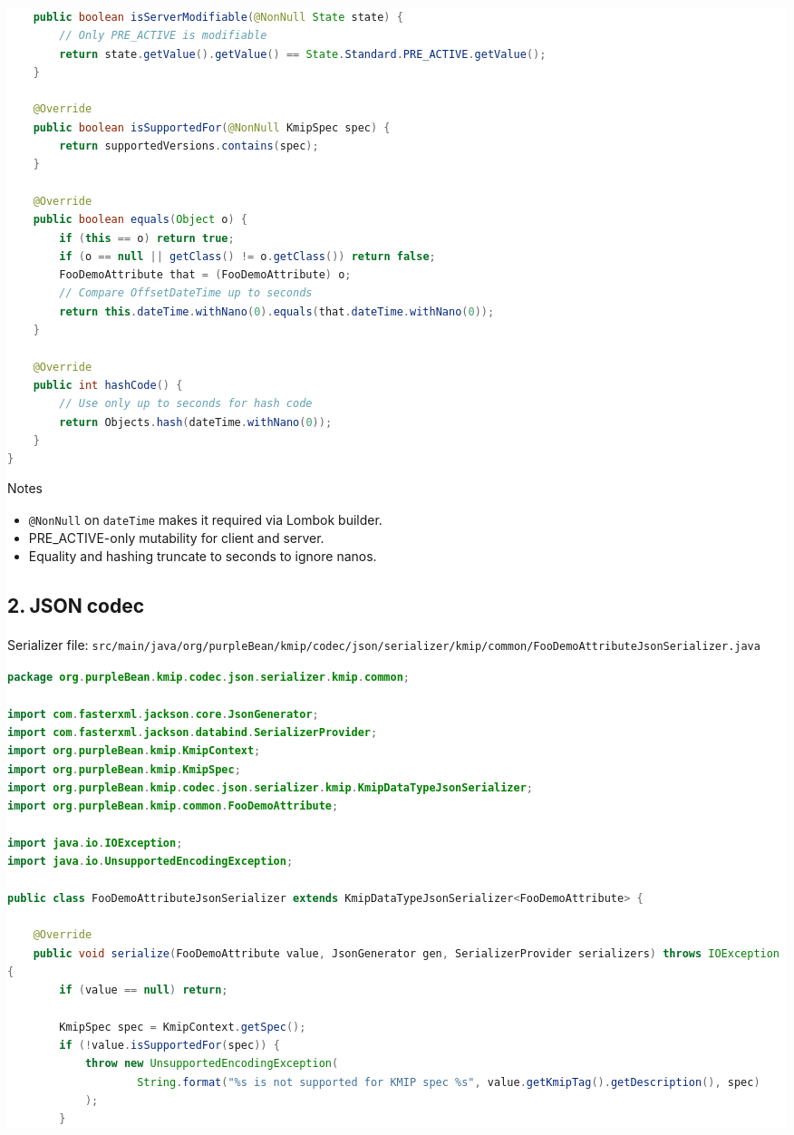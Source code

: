 ```java
    public boolean isServerModifiable(@NonNull State state) {
        // Only PRE_ACTIVE is modifiable
        return state.getValue().getValue() == State.Standard.PRE_ACTIVE.getValue();
    }

    @Override
    public boolean isSupportedFor(@NonNull KmipSpec spec) {
        return supportedVersions.contains(spec);
    }

    @Override
    public boolean equals(Object o) {
        if (this == o) return true;
        if (o == null || getClass() != o.getClass()) return false;
        FooDemoAttribute that = (FooDemoAttribute) o;
        // Compare OffsetDateTime up to seconds
        return this.dateTime.withNano(0).equals(that.dateTime.withNano(0));
    }

    @Override
    public int hashCode() {
        // Use only up to seconds for hash code
        return Objects.hash(dateTime.withNano(0));
    }
}
```

Notes
- `@NonNull` on `dateTime` makes it required via Lombok builder.
- PRE_ACTIVE-only mutability for client and server.
- Equality and hashing truncate to seconds to ignore nanos.

## 2. JSON codec

Serializer file: `src/main/java/org/purpleBean/kmip/codec/json/serializer/kmip/common/FooDemoAttributeJsonSerializer.java`

```java
package org.purpleBean.kmip.codec.json.serializer.kmip.common;

import com.fasterxml.jackson.core.JsonGenerator;
import com.fasterxml.jackson.databind.SerializerProvider;
import org.purpleBean.kmip.KmipContext;
import org.purpleBean.kmip.KmipSpec;
import org.purpleBean.kmip.codec.json.serializer.kmip.KmipDataTypeJsonSerializer;
import org.purpleBean.kmip.common.FooDemoAttribute;

import java.io.IOException;
import java.io.UnsupportedEncodingException;

public class FooDemoAttributeJsonSerializer extends KmipDataTypeJsonSerializer<FooDemoAttribute> {

    @Override
    public void serialize(FooDemoAttribute value, JsonGenerator gen, SerializerProvider serializers) throws IOException {
        if (value == null) return;

        KmipSpec spec = KmipContext.getSpec();
        if (!value.isSupportedFor(spec)) {
            throw new UnsupportedEncodingException(
                    String.format("%s is not supported for KMIP spec %s", value.getKmipTag().getDescription(), spec)
            );
        }
```
